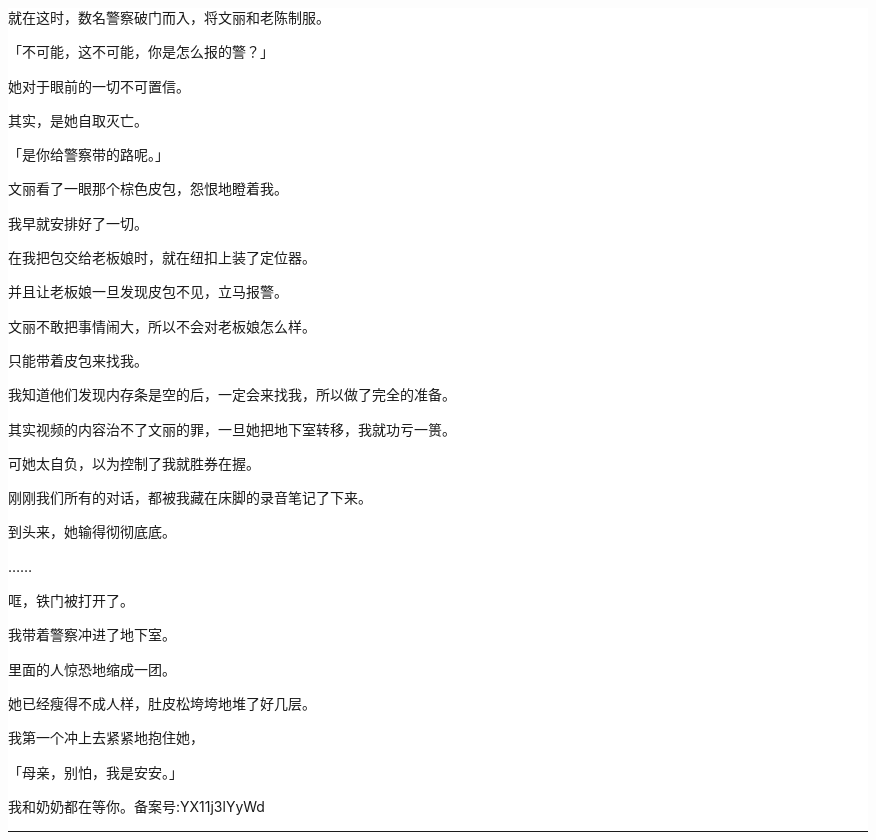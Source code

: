  <p>就在这时，数名警察破门而入，将文丽和老陈制服。</p>
 <p>「不可能，这不可能，你是怎么报的警？」</p>
 <p>她对于眼前的一切不可置信。</p>
 <p>其实，是她自取灭亡。</p>
 <p>「是你给警察带的路呢。」</p>
 <p>文丽看了一眼那个棕色皮包，怨恨地瞪着我。</p>
 <p>我早就安排好了一切。</p>
 <p>在我把包交给老板娘时，就在纽扣上装了定位器。</p>
 <p>并且让老板娘一旦发现皮包不见，立马报警。</p>
 <p>文丽不敢把事情闹大，所以不会对老板娘怎么样。</p>
 <p>只能带着皮包来找我。</p>
 <p>我知道他们发现内存条是空的后，一定会来找我，所以做了完全的准备。</p>
 <p>其实视频的内容治不了文丽的罪，一旦她把地下室转移，我就功亏一篑。</p>
 <p>可她太自负，以为控制了我就胜券在握。</p>
 <p>刚刚我们所有的对话，都被我藏在床脚的录音笔记了下来。</p>
 <p>到头来，她输得彻彻底底。</p>
 <p>……</p>
 <p>哐，铁门被打开了。</p>
 <p>我带着警察冲进了地下室。</p>
 <p>里面的人惊恐地缩成一团。</p>
 <p>她已经瘦得不成人样，肚皮松垮垮地堆了好几层。</p>
 <p>我第一个冲上去紧紧地抱住她，</p>
 <p>「母亲，别怕，我是安安。」</p>
 <p>我和奶奶都在等你。备案号:YX11j3lYyWd</p>
 <hr>
</div>
